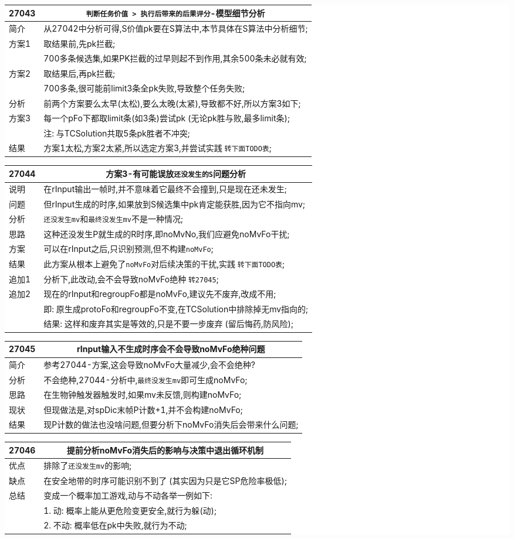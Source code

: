 | 27043 | `判断任务价值 > 执行后带来的后果评分`-模型细节分析 |
| --- | --- |
| 简介 | 从27042中分析可得,S价值pk要在S算法中,本节具体在S算法中分析细节; |
| 方案1 | 取结果前,先pk拦截; |
|  | 700多条候选集,如果PK拦截的过早则起不到作用,其余500条未必就有效; |
| 方案2 | 取结果后,再pk拦截; |
|  | 700多条,很可能前limit3条全pk失败,导致整个任务失败; |
| 分析 | 前两个方案要么太早(太松),要么太晚(太紧),导致都不好,所以方案3如下; |
| 方案3 | 每一个pFo下都取limit条(如3条)尝试pk (无论pk胜与败,最多limit条); |
|  | 注: 与TCSolution共取5条pk胜者不冲突; |
| 结果 | 方案1太松,方案2太紧,所以选定方案3,并尝试实践 `转下面TODO表`; |

| 27044 | 方案3-有可能误放`还没发生的S`问题分析 |
| --- | --- |
| 说明 | 在rInput输出一帧时,并不意味着它最终不会撞到,只是现在还未发生; |
| 问题 | 但rInput生成的时序,如果放到S候选集中pk肯定能获胜,因为它不指向mv; |
| 分析 | `还没发生mv`和`最终没发生mv`不是一种情况; |
| 思路 | 这种还没发生P就生成的R时序,即noMvNo,我们应避免noMvFo干扰; |
| 方案 | 可以在rInput之后,只识别预测,但不构建`noMvFo`; |
| 结果 | 此方案从根本上避免了`noMvFo`对后续决策的干扰,实践 `转下面TODO表`; |
| 追加1 | 分析下,此改动,会不会导致noMvFo绝种 `转27045`; |
| 追加2 | 现在的rInput和regroupFo都是noMvFo,建议先不废弃,改成不用; |
|  | 即: 原生成protoFo和regroupFo不变,在TCSolution中排除掉无mv指向的; |
|  | 结果: 这样和废弃其实是等效的,只是不要一步废弃 (留后悔药,防风险); |

| 27045 | rInput输入不生成时序会不会导致noMvFo绝种问题 |
| --- | --- |
| 简介 | 参考27044-方案,这会导致noMvFo大量减少,会不会绝种? |
| 分析 | 不会绝种,27044-分析中,`最终没发生mv`即可生成noMvFo; |
| 思路 | 在生物钟触发器触发时,如果mv未反馈,则构建noMvFo; |
| 现状 | 但现做法是,对spDic末帧P计数+1,并不会构建noMvFo; |
| 结果 | 现P计数的做法也没啥问题,但要分析下noMvFo消失后会带来什么问题; |

| 27046 | 提前分析noMvFo消失后的影响与决策中退出循环机制 |
| --- | --- |
| 优点 | 排除了`还没发生mv`的影响; |
| 缺点 | 在安全地带的时序可能识别不到了 (其实因为只是它SP危险率极低); |
| 总结 | 变成一个概率加工游戏,动与不动各举一例如下: |
|  | 1. 动: 概率上能从更危险变更安全,就行为躲(动); |
|  | 2. 不动: 概率低在pk中失败,就行为不动; |
